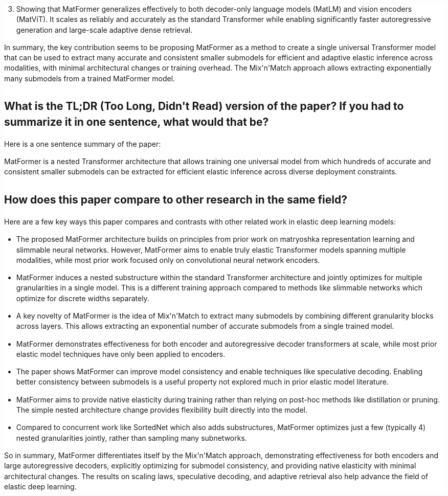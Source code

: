 3. Showing that MatFormer generalizes effectively to both decoder-only language models (MatLM) and vision encoders (MatViT). It scales as reliably and accurately as the standard Transformer while enabling significantly faster autoregressive generation and large-scale adaptive dense retrieval.

In summary, the key contribution seems to be proposing MatFormer as a method to create a single universal Transformer model that can be used to extract many accurate and consistent smaller submodels for efficient and adaptive elastic inference across modalities, with minimal architectural changes or training overhead. The Mix'n'Match approach allows extracting exponentially many submodels from a trained MatFormer model.


## What is the TL;DR (Too Long, Didn't Read) version of the paper? If you had to summarize it in one sentence, what would that be?

 Here is a one sentence summary of the paper:

MatFormer is a nested Transformer architecture that allows training one universal model from which hundreds of accurate and consistent smaller submodels can be extracted for efficient elastic inference across diverse deployment constraints.


## How does this paper compare to other research in the same field?

 Here are a few key ways this paper compares and contrasts with other related work in elastic deep learning models:

- The proposed MatFormer architecture builds on principles from prior work on matryoshka representation learning and slimmable neural networks. However, MatFormer aims to enable truly elastic Transformer models spanning multiple modalities, while most prior work focused only on convolutional neural network encoders. 

- MatFormer induces a nested substructure within the standard Transformer architecture and jointly optimizes for multiple granularities in a single model. This is a different training approach compared to methods like slimmable networks which optimize for discrete widths separately.

- A key novelty of MatFormer is the idea of Mix'n'Match to extract many submodels by combining different granularity blocks across layers. This allows extracting an exponential number of accurate submodels from a single trained model.

- MatFormer demonstrates effectiveness for both encoder and autoregressive decoder transformers at scale, while most prior elastic model techniques have only been applied to encoders.

- The paper shows MatFormer can improve model consistency and enable techniques like speculative decoding. Enabling better consistency between submodels is a useful property not explored much in prior elastic model literature.

- MatFormer aims to provide native elasticity during training rather than relying on post-hoc methods like distillation or pruning. The simple nested architecture change provides flexibility built directly into the model.

- Compared to concurrent work like SortedNet which also adds substructures, MatFormer optimizes just a few (typically 4) nested granularities jointly, rather than sampling many subnetworks.

So in summary, MatFormer differentiates itself by the Mix'n'Match approach, demonstrating effectiveness for both encoders and large autoregressive decoders, explicitly optimizing for submodel consistency, and providing native elasticity with minimal architectural changes. The results on scaling laws, speculative decoding, and adaptive retrieval also help advance the field of elastic deep learning.

